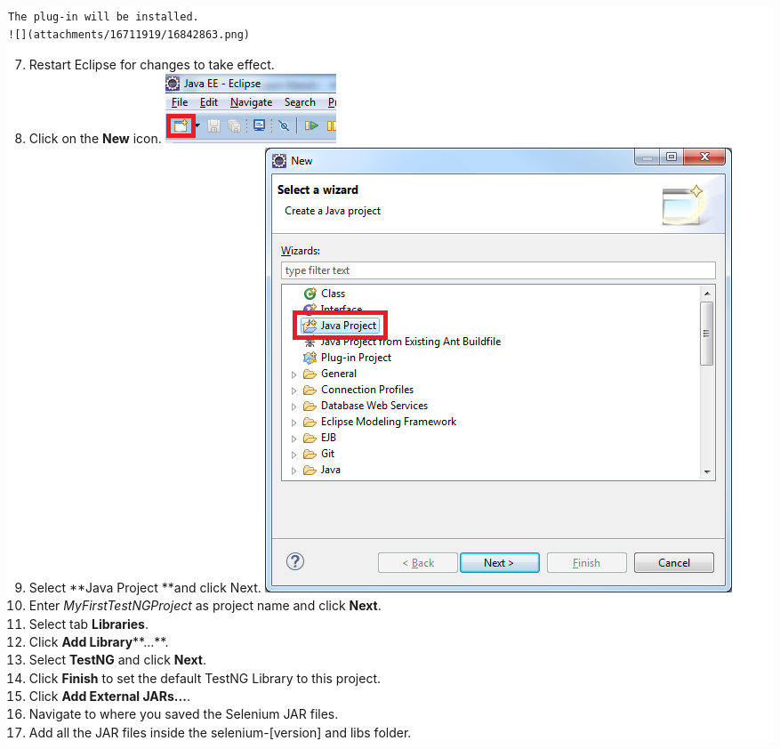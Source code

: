     The plug-in will be installed.
    ![](attachments/16711919/16842863.png)
7.  Restart Eclipse for changes to take effect.
8.  Click on the **New** icon.
    ![](attachments/16711919/16842864.png)
9.  Select **Java Project **and click Next.
    ![](attachments/16711919/16842866.png)
10.  Enter _MyFirstTestNGProject_ as project name and click **Next**.
11.  Select tab **Libraries**.
12.  Click **Add Library****...**.
13.  Select **TestNG** and click **Next**.
14.  Click **Finish** to set the default TestNG Library to this project.
15.  Click **Add External JARs...**.
16.  Navigate to where you saved the Selenium JAR files. 
17.  Add all the JAR files inside the selenium-[version] and libs folder.